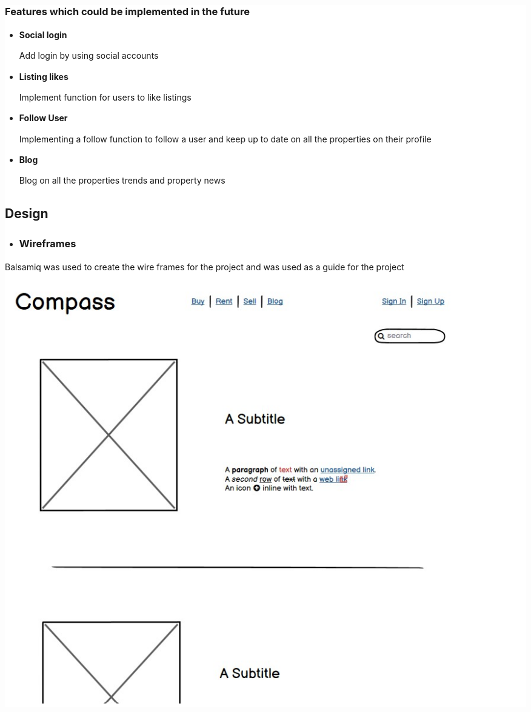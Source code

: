 
### Features which could be implemented in the future

-   __Social login__
    
    Add login by using social accounts

-   __Listing likes__
    
    Implement function for users to like listings
-   __Follow User__
    
    Implementing a follow function to follow a user and keep up to date on all the properties on their profile
-  __Blog__
  
    Blog on all the properties trends and property news

## Design

-   ### Wireframes

Balsamiq was used to create the wire frames for the project and was used as a guide for the project

![Home](src/assets/images/wire1.jpg)